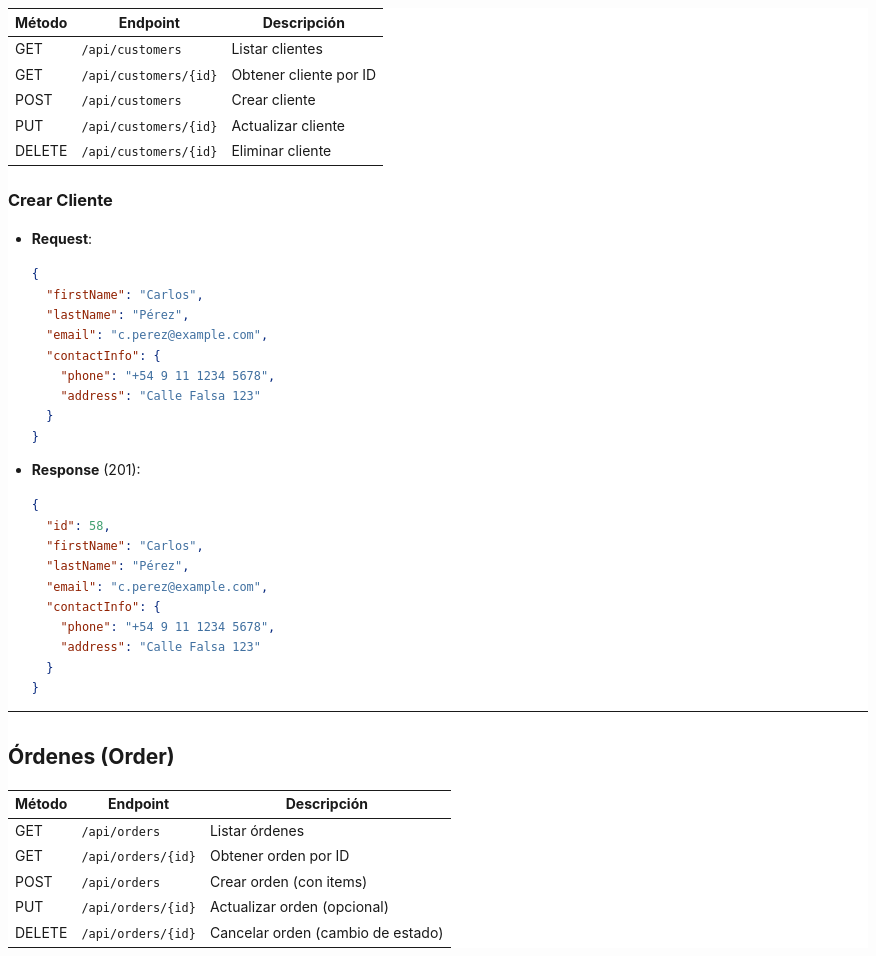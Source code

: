 | Método | Endpoint                | Descripción                |
| ------ | ----------------------- | -------------------------- |
| GET    | `/api/customers`        | Listar clientes            |
| GET    | `/api/customers/{id}`   | Obtener cliente por ID     |
| POST   | `/api/customers`        | Crear cliente              |
| PUT    | `/api/customers/{id}`   | Actualizar cliente         |
| DELETE | `/api/customers/{id}`   | Eliminar cliente           |

### Crear Cliente

- **Request**:
  ```json
  {
    "firstName": "Carlos",
    "lastName": "Pérez",
    "email": "c.perez@example.com",
    "contactInfo": {
      "phone": "+54 9 11 1234 5678",
      "address": "Calle Falsa 123"
    }
  }
  ```

- **Response** (201):
  ```json
  {
    "id": 58,
    "firstName": "Carlos",
    "lastName": "Pérez",
    "email": "c.perez@example.com",
    "contactInfo": {
      "phone": "+54 9 11 1234 5678",
      "address": "Calle Falsa 123"
    }
  }
  ```

---

## Órdenes (Order)

| Método | Endpoint               | Descripción                              |
| ------ | ---------------------- | ---------------------------------------- |
| GET    | `/api/orders`          | Listar órdenes                          |
| GET    | `/api/orders/{id}`     | Obtener orden por ID                    |
| POST   | `/api/orders`          | Crear orden (con items)                 |
| PUT    | `/api/orders/{id}`     | Actualizar orden (opcional)             |
| DELETE | `/api/orders/{id}`     | Cancelar orden (cambio de estado)       |
